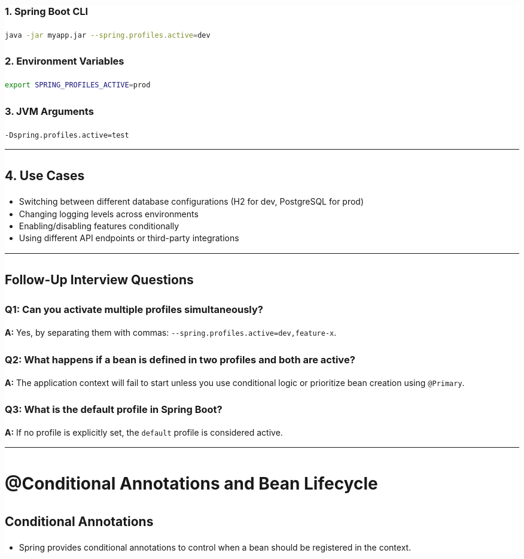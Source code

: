 ### 1. Spring Boot CLI

```bash
java -jar myapp.jar --spring.profiles.active=dev
```

### 2. Environment Variables

```bash
export SPRING_PROFILES_ACTIVE=prod
```

### 3. JVM Arguments

```bash
-Dspring.profiles.active=test
```

---

## 4. Use Cases

- Switching between different database configurations (H2 for dev, PostgreSQL for prod)
- Changing logging levels across environments
- Enabling/disabling features conditionally
- Using different API endpoints or third-party integrations

---

## Follow-Up Interview Questions

### Q1: Can you activate multiple profiles simultaneously?
**A:** Yes, by separating them with commas: `--spring.profiles.active=dev,feature-x`.

### Q2: What happens if a bean is defined in two profiles and both are active?
**A:** The application context will fail to start unless you use conditional logic or prioritize bean creation using `@Primary`.

### Q3: What is the default profile in Spring Boot?
**A:** If no profile is explicitly set, the `default` profile is considered active.


---


# @Conditional Annotations and Bean Lifecycle

## Conditional Annotations
- Spring provides conditional annotations to control when a bean should be registered in the context.
